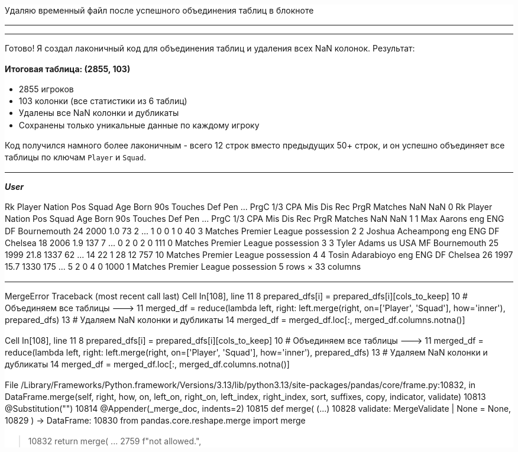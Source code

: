 Удаляю временный файл после успешного объединения таблиц в блокноте

---



---

Готово! Я создал лаконичный код для объединения таблиц и удаления всех NaN колонок. Результат:

**Итоговая таблица: (2855, 103)**
- 2855 игроков
- 103 колонки (все статистики из 6 таблиц)
- Удалены все NaN колонки и дубликаты
- Сохранены только уникальные данные по каждому игроку

Код получился намного более лаконичным - всего 12 строк вместо предыдущих 50+ строк, и он успешно объединяет все таблицы по ключам `Player` и `Squad`.

---

_**User**_


Rk	Player	Nation	Pos	Squad	Age	Born	90s	Touches	Def Pen	...	PrgC	1/3	CPA	Mis	Dis	Rec	PrgR	Matches	NaN	NaN
0	Rk	Player	Nation	Pos	Squad	Age	Born	90s	Touches	Def Pen	...	PrgC	1/3	CPA	Mis	Dis	Rec	PrgR	Matches	NaN	NaN
1	1	Max Aarons	eng ENG	DF	Bournemouth	24	2000	1.0	73	2	...	1	0	0	1	0	40	3	Matches	Premier League	possession
2	2	Joshua Acheampong	eng ENG	DF	Chelsea	18	2006	1.9	137	7	...	0	2	0	2	0	111	0	Matches	Premier League	possession
3	3	Tyler Adams	us USA	MF	Bournemouth	25	1999	21.8	1337	62	...	14	22	1	28	12	757	10	Matches	Premier League	possession
4	4	Tosin Adarabioyo	eng ENG	DF	Chelsea	26	1997	15.7	1330	175	...	5	2	0	4	0	1000	1	Matches	Premier League	possession
5 rows × 33 columns

---------------------------------------------------------------------------
MergeError                                Traceback (most recent call last)
Cell In[108], line 11
      8     prepared_dfs[i] = prepared_dfs[i][cols_to_keep]
     10 # Объединяем все таблицы
---> 11 merged_df = reduce(lambda left, right: left.merge(right, on=['Player', 'Squad'], how='inner'), prepared_dfs)
     13 # Удаляем NaN колонки и дубликаты
     14 merged_df = merged_df.loc[:, merged_df.columns.notna()]

Cell In[108], line 11
      8     prepared_dfs[i] = prepared_dfs[i][cols_to_keep]
     10 # Объединяем все таблицы
---> 11 merged_df = reduce(lambda left, right: left.merge(right, on=['Player', 'Squad'], how='inner'), prepared_dfs)
     13 # Удаляем NaN колонки и дубликаты
     14 merged_df = merged_df.loc[:, merged_df.columns.notna()]

File /Library/Frameworks/Python.framework/Versions/3.13/lib/python3.13/site-packages/pandas/core/frame.py:10832, in DataFrame.merge(self, right, how, on, left_on, right_on, left_index, right_index, sort, suffixes, copy, indicator, validate)
  10813 @Substitution("")
  10814 @Appender(_merge_doc, indents=2)
  10815 def merge(
   (...)
  10828     validate: MergeValidate | None = None,
  10829 ) -> DataFrame:
  10830     from pandas.core.reshape.merge import merge
> 10832     return merge(
...
   2759         f"not allowed.",